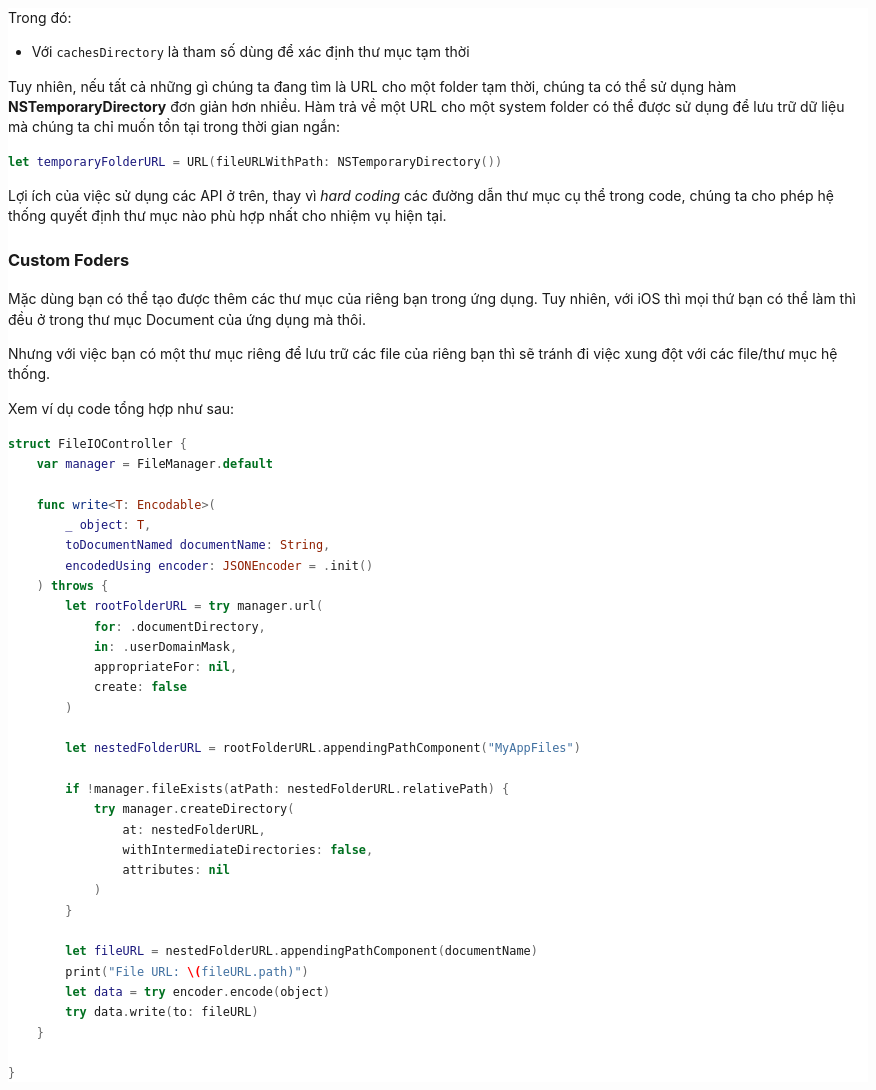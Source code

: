Trong đó:

* Với `cachesDirectory` là tham số dùng để xác định thư mục tạm thời

Tuy nhiên, nếu tất cả những gì chúng ta đang tìm là URL cho một folder tạm thời, chúng ta có thể sử dụng hàm **NSTemporaryDirectory** đơn giản hơn nhiều. Hàm trả về một URL cho một system folder có thể được sử dụng để lưu trữ dữ liệu mà chúng ta chỉ muốn tồn tại trong thời gian ngắn:

```swift
let temporaryFolderURL = URL(fileURLWithPath: NSTemporaryDirectory())
```

Lợi ích của việc sử dụng các API ở trên, thay vì *hard coding* các đường dẫn thư mục cụ thể trong code, chúng ta cho phép hệ thống quyết định thư mục nào phù hợp nhất cho nhiệm vụ hiện tại.

### Custom Foders

Mặc dùng bạn có thể tạo được thêm các thư mục của riêng bạn trong ứng dụng. Tuy nhiên, với iOS thì mọi thứ bạn có thể làm thì đều ở trong thư mục Document của ứng dụng mà thôi.

Nhưng với việc bạn có một thư mục riêng để lưu trữ các file của riêng bạn thì sẽ tránh đi việc xung đột với các file/thư mục hệ thống.

Xem ví dụ code tổng hợp như sau:

```swift
struct FileIOController {
    var manager = FileManager.default

    func write<T: Encodable>(
        _ object: T,
        toDocumentNamed documentName: String,
        encodedUsing encoder: JSONEncoder = .init()
    ) throws {
        let rootFolderURL = try manager.url(
            for: .documentDirectory,
            in: .userDomainMask,
            appropriateFor: nil,
            create: false
        )

        let nestedFolderURL = rootFolderURL.appendingPathComponent("MyAppFiles")
        
        if !manager.fileExists(atPath: nestedFolderURL.relativePath) {
            try manager.createDirectory(
                at: nestedFolderURL,
                withIntermediateDirectories: false,
                attributes: nil
            )
        }

        let fileURL = nestedFolderURL.appendingPathComponent(documentName)
        print("File URL: \(fileURL.path)")
        let data = try encoder.encode(object)
        try data.write(to: fileURL)
    }
    
}
```
